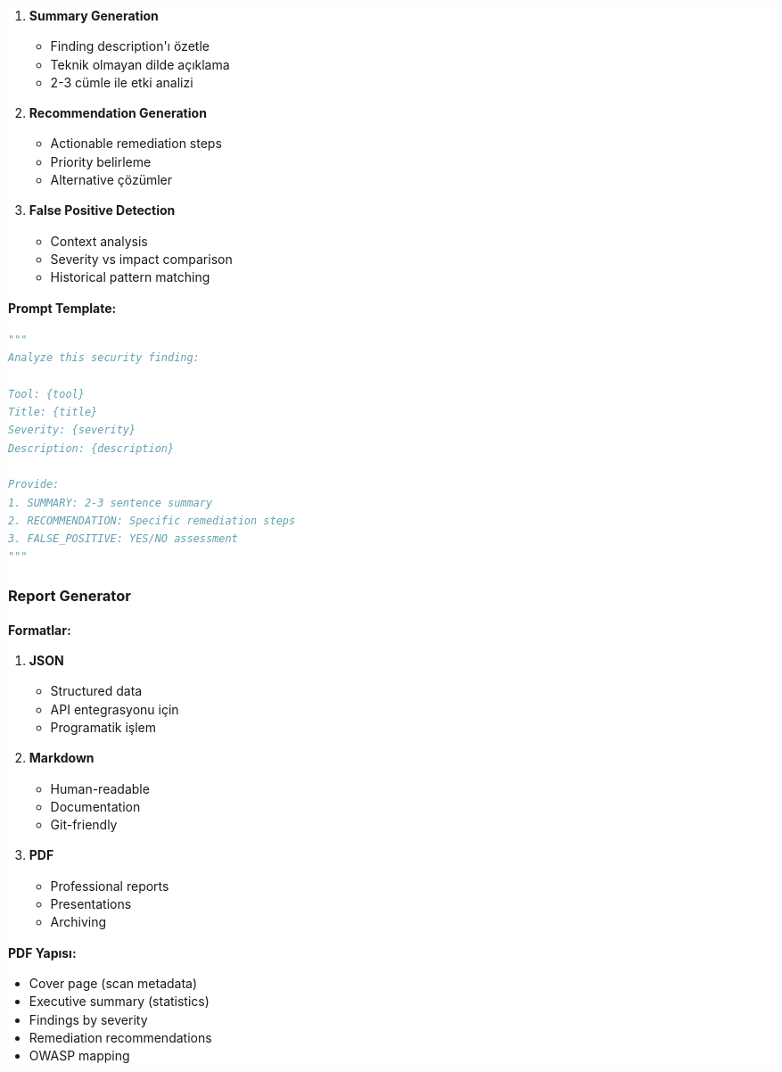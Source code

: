 1. **Summary Generation**
   - Finding description'ı özetle
   - Teknik olmayan dilde açıklama
   - 2-3 cümle ile etki analizi

2. **Recommendation Generation**
   - Actionable remediation steps
   - Priority belirleme
   - Alternative çözümler

3. **False Positive Detection**
   - Context analysis
   - Severity vs impact comparison
   - Historical pattern matching

**Prompt Template:**

```python
"""
Analyze this security finding:

Tool: {tool}
Title: {title}
Severity: {severity}
Description: {description}

Provide:
1. SUMMARY: 2-3 sentence summary
2. RECOMMENDATION: Specific remediation steps
3. FALSE_POSITIVE: YES/NO assessment
"""
```

### Report Generator

**Formatlar:**

1. **JSON**
   - Structured data
   - API entegrasyonu için
   - Programatik işlem

2. **Markdown**
   - Human-readable
   - Documentation
   - Git-friendly

3. **PDF**
   - Professional reports
   - Presentations
   - Archiving

**PDF Yapısı:**
- Cover page (scan metadata)
- Executive summary (statistics)
- Findings by severity
- Remediation recommendations
- OWASP mapping
